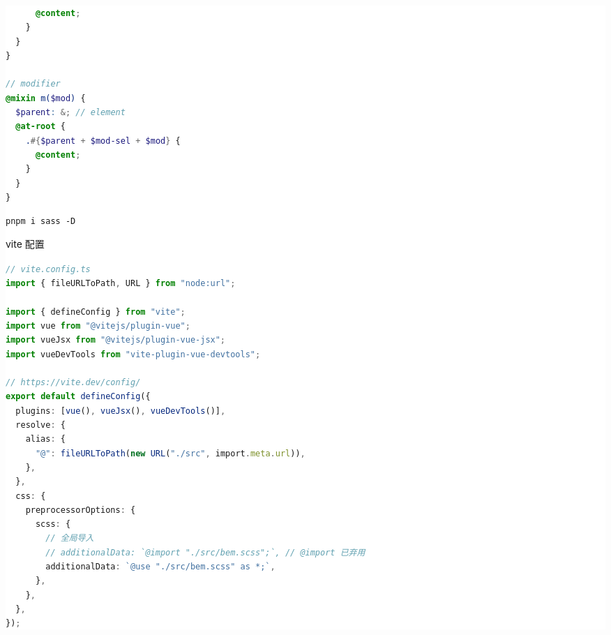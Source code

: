 ```scss
      @content;
    }
  }
}

// modifier
@mixin m($mod) {
  $parent: &; // element
  @at-root {
    .#{$parent + $mod-sel + $mod} {
      @content;
    }
  }
}
```

`pnpm i sass -D`

vite 配置

```ts
// vite.config.ts
import { fileURLToPath, URL } from "node:url";

import { defineConfig } from "vite";
import vue from "@vitejs/plugin-vue";
import vueJsx from "@vitejs/plugin-vue-jsx";
import vueDevTools from "vite-plugin-vue-devtools";

// https://vite.dev/config/
export default defineConfig({
  plugins: [vue(), vueJsx(), vueDevTools()],
  resolve: {
    alias: {
      "@": fileURLToPath(new URL("./src", import.meta.url)),
    },
  },
  css: {
    preprocessorOptions: {
      scss: {
        // 全局导入
        // additionalData: `@import "./src/bem.scss";`, // @import 已弃用
        additionalData: `@use "./src/bem.scss" as *;`,
      },
    },
  },
});
```
